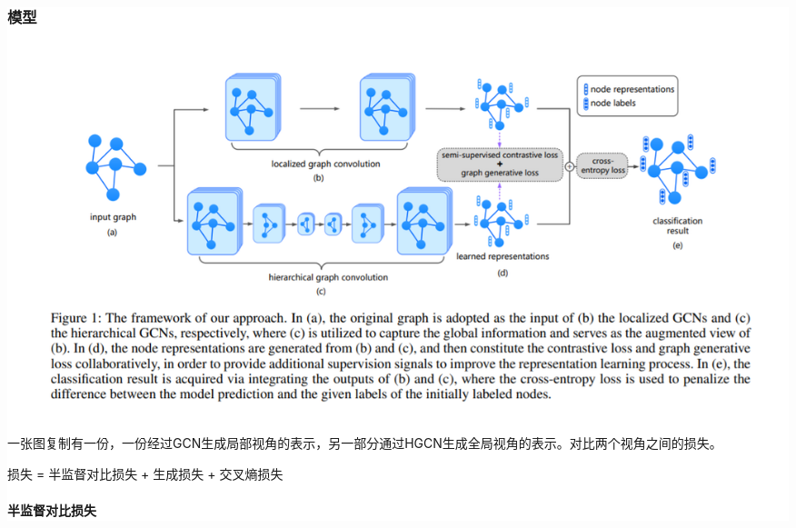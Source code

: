 ###  模型
![](.\img\c_7002.png)

一张图复制有一份，一份经过GCN生成局部视角的表示，另一部分通过HGCN生成全局视角的表示。对比两个视角之间的损失。

损失 = 半监督对比损失 + 生成损失 + 交叉熵损失
#### 半监督对比损失